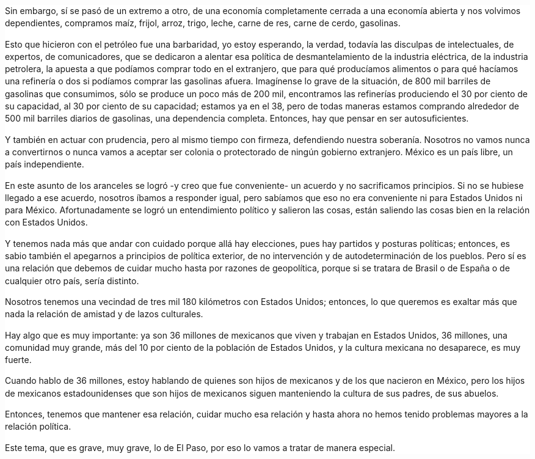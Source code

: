 Sin embargo, sí se pasó de un extremo a otro, de una economía completamente
cerrada a una economía abierta y nos volvimos dependientes, compramos maíz,
frijol, arroz, trigo, leche, carne de res, carne de cerdo, gasolinas.

Esto que hicieron con el petróleo fue una barbaridad, yo estoy esperando, la
verdad, todavía las disculpas de intelectuales, de expertos, de comunicadores,
que se dedicaron a alentar esa política de desmantelamiento de la industria
eléctrica, de la industria petrolera, la apuesta a que podíamos comprar todo
en el extranjero, que para qué producíamos alimentos o para qué hacíamos una
refinería o dos si podíamos comprar las gasolinas afuera. Imagínense lo grave
de la situación, de 800 mil barriles de gasolinas que consumimos, sólo se
produce un poco más de 200 mil, encontramos las refinerías produciendo el 30
por ciento de su capacidad, al 30 por ciento de su capacidad; estamos ya en el
38, pero de todas maneras estamos comprando alrededor de 500 mil barriles
diarios de gasolinas, una dependencia completa. Entonces, hay que pensar en
ser autosuficientes.

Y también en actuar con prudencia, pero al mismo tiempo con firmeza,
defendiendo nuestra soberanía. Nosotros no vamos nunca a convertirnos o nunca
vamos a aceptar ser colonia o protectorado de ningún gobierno extranjero.
México es un país libre, un país independiente.

En este asunto de los aranceles se logró -y creo que fue conveniente- un
acuerdo y no sacrificamos principios. Si no se hubiese llegado a ese acuerdo,
nosotros íbamos a responder igual, pero sabíamos que eso no era conveniente ni
para Estados Unidos ni para México. Afortunadamente se logró un entendimiento
político y salieron las cosas, están saliendo las cosas bien en la relación
con Estados Unidos.

Y tenemos nada más que andar con cuidado porque allá hay elecciones, pues hay
partidos y posturas políticas; entonces, es sabio también el apegarnos a
principios de política exterior, de no intervención y de autodeterminación de
los pueblos. Pero sí es una relación que debemos de cuidar mucho hasta por
razones de geopolítica, porque si se tratara de Brasil o de España o de
cualquier otro país, sería distinto.

Nosotros tenemos una vecindad de tres mil 180 kilómetros con Estados Unidos;
entonces, lo que queremos es exaltar más que nada la relación de amistad y de
lazos culturales.

Hay algo que es muy importante: ya son 36 millones de mexicanos que viven y
trabajan en Estados Unidos, 36 millones, una comunidad muy grande, más del 10
por ciento de la población de Estados Unidos, y la cultura mexicana no
desaparece, es muy fuerte.

Cuando hablo de 36 millones, estoy hablando de quienes son hijos de mexicanos
y de los que nacieron en México, pero los hijos de mexicanos estadounidenses
que son hijos de mexicanos siguen manteniendo la cultura de sus padres, de sus
abuelos.

Entonces, tenemos que mantener esa relación, cuidar mucho esa relación y hasta
ahora no hemos tenido problemas mayores a la relación política.

Este tema, que es grave, muy grave, lo de El Paso, por eso lo vamos a tratar
de manera especial.
